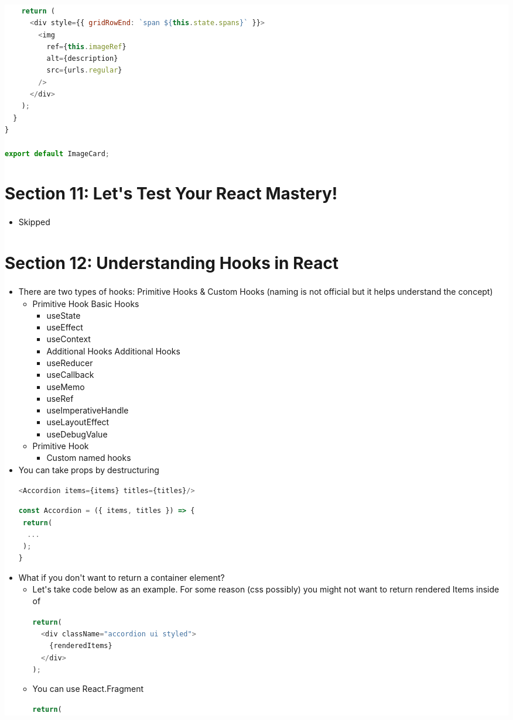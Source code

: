   ```js
      return (
        <div style={{ gridRowEnd: `span ${this.state.spans}` }}>
          <img
            ref={this.imageRef}
            alt={description}
            src={urls.regular}
          />
        </div>
      );
    }
  }

  export default ImageCard;
  ```
  
# Section 11: Let's Test Your React Mastery!
* Skipped

# Section 12: Understanding Hooks in React
* There are two types of hooks: Primitive Hooks & Custom Hooks (naming is not official but it helps understand the concept)
  * Primitive Hook
    Basic Hooks
     - useState
     - useEffect
     - useContext
     - Additional Hooks
    Additional Hooks
     - useReducer
     - useCallback
     - useMemo
     - useRef
     - useImperativeHandle
     - useLayoutEffect
     - useDebugValue
  * Primitive Hook
    - Custom named hooks
* You can take props by destructuring
  ```js
  <Accordion items={items} titles={titles}/>
  ```
  ```js
  const Accordion = ({ items, titles }) => {
   return(
    ...
   );
  }
  ```
* What if you don't want to return a container element?
  * Let's take code below as an example. For some reason (css possibly) you might not want to return rendered Items inside of <div>
    ```js
    return(
      <div className="accordion ui styled">
        {renderedItems}
      </div>
    );
    ```
  * You can use React.Fragment
    ```js
    return(